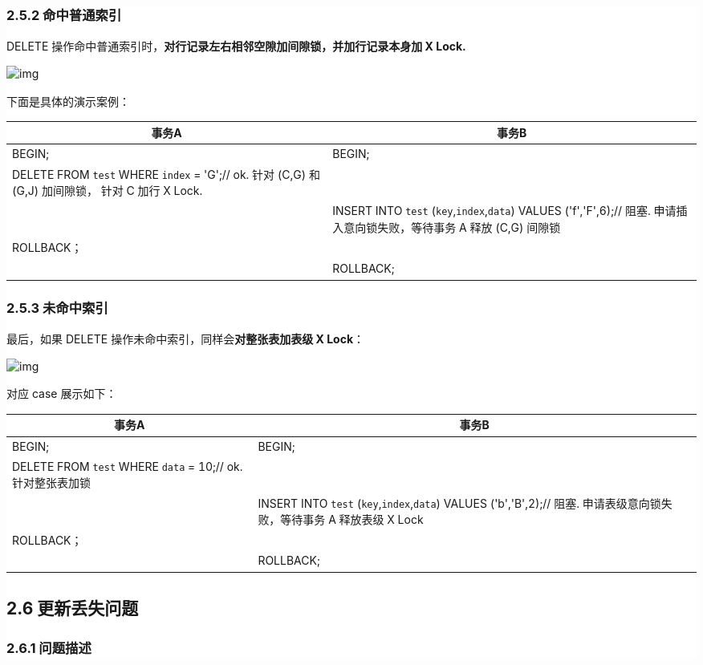 

### 2.5.2 命中普通索引

DELETE 操作命中普通索引时，**对行记录左右相邻空隙加间隙锁，并加行记录本身加 X Lock.**



![img](https://pic2.zhimg.com/80/v2-f59b6105b44596cb1bb114dd6012c1e5_1440w.webp)



下面是具体的演示案例：



| 事务A                                                        | 事务B                                                        |
| ------------------------------------------------------------ | ------------------------------------------------------------ |
| BEGIN;                                                       | BEGIN;                                                       |
| DELETE FROM `test` WHERE `index` = 'G';// ok. 针对 (C,G) 和 (G,J) 加间隙锁， 针对 C 加行 X Lock. |                                                              |
|                                                              | INSERT INTO `test` (`key`,`index`,`data`) VALUES ('f','F',6);// 阻塞. 申请插入意向锁失败，等待事务 A 释放 (C,G) 间隙锁 |
| ROLLBACK；                                                   |                                                              |
|                                                              | ROLLBACK;                                                    |



### 2.5.3 未命中索引

最后，如果 DELETE 操作未命中索引，同样会**对整张表加表级 X Lock**：



![img](https://pic4.zhimg.com/80/v2-71cceaf3d689d66a15faa737f3e1d859_1440w.webp)



对应 case 展示如下：



| 事务A                                                      | 事务B                                                        |
| ---------------------------------------------------------- | ------------------------------------------------------------ |
| BEGIN;                                                     | BEGIN;                                                       |
| DELETE FROM `test` WHERE `data` = 10;// ok. 针对整张表加锁 |                                                              |
|                                                            | INSERT INTO `test` (`key`,`index`,`data`) VALUES ('b','B',2);// 阻塞. 申请表级意向锁失败，等待事务 A 释放表级 X Lock |
| ROLLBACK；                                                 |                                                              |
|                                                            | ROLLBACK;                                                    |



## 2.6 更新丢失问题

### 2.6.1 问题描述
